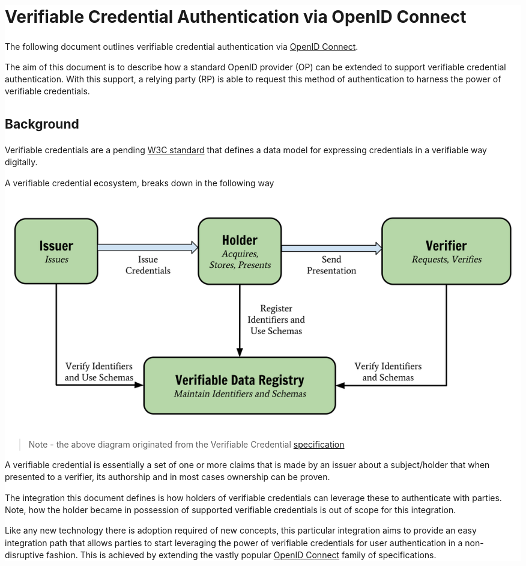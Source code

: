 # Verifiable Credential Authentication via OpenID Connect

The following document outlines verifiable credential authentication via [OpenID Connect](https://openid.net/specs/openid-connect-core-1_0.html).

The aim of this document is to describe how a standard OpenID provider (OP) can be extended to support verifiable credential authentication. With this support, a relying party (RP) is able to request this method of authentication to harness the power of verifiable credentials.

## Background

Verifiable credentials are a pending [W3C standard](https://www.w3.org/TR/verifiable-claims-data-model/) that defines a data model for expressing credentials in a verifiable way digitally.

A verifiable credential ecosystem, breaks down in the following way

![ecosystem](img/ecosystem.svg)

> Note - the above diagram originated from the Verifiable Credential [specification](https://w3c.github.io/vc-data-model/)

A verifiable credential is essentially a set of one or more claims that is made by an issuer about a subject/holder that when presented to a verifier, its authorship and in most cases ownership can be proven.

The integration this document defines is how holders of verifiable credentials can leverage these to authenticate with parties. Note, how the holder became in possession of supported verifiable credentials is out of scope for this integration.

Like any new technology there is adoption required of new concepts, this particular integration aims to provide an easy integration path that allows parties to start leveraging the power of verifiable credentials for user authentication in a non-disruptive fashion. This is achieved by extending the vastly popular [OpenID Connect](https://openid.net/specs/openid-connect-core-1_0.html) family of specifications.
